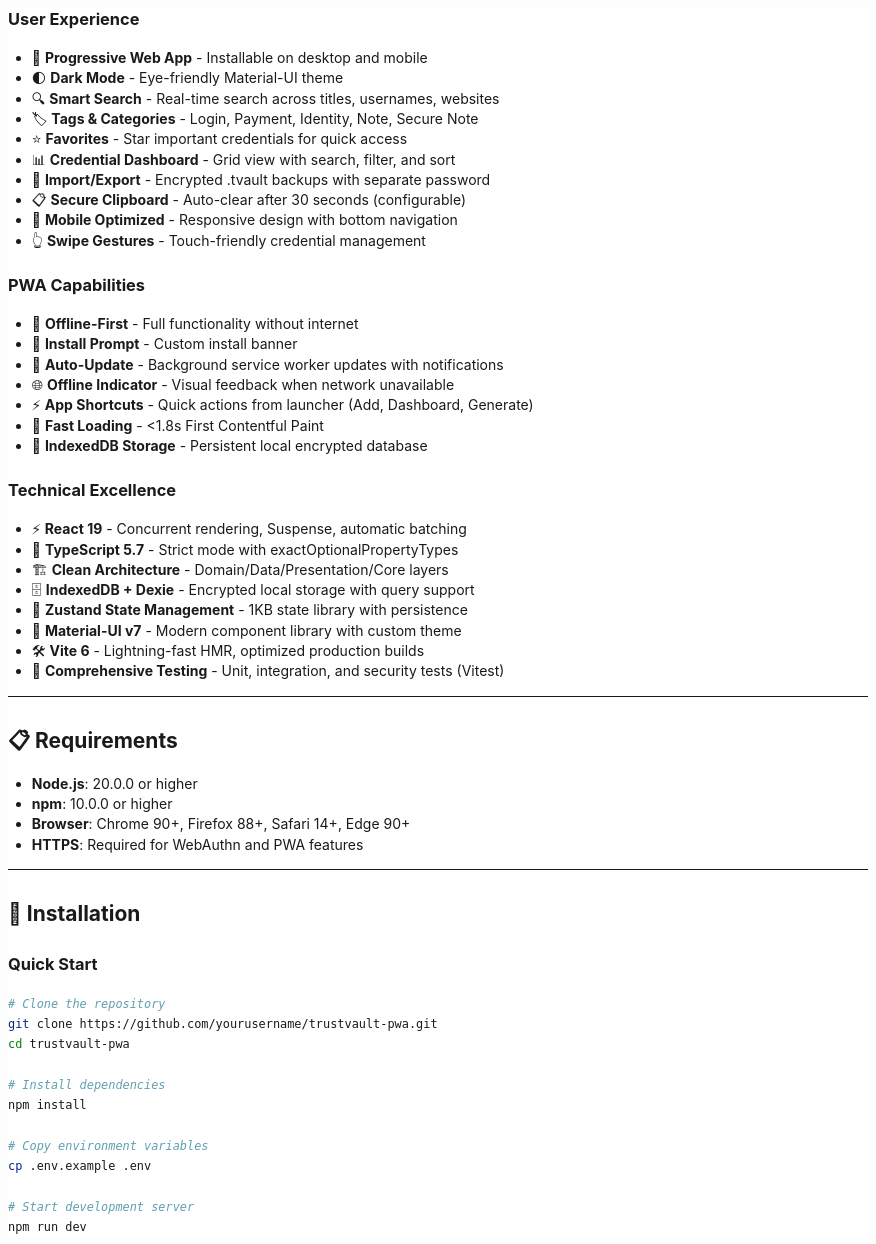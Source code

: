 ### User Experience

- 📱 **Progressive Web App** - Installable on desktop and mobile
- 🌓 **Dark Mode** - Eye-friendly Material-UI theme
- 🔍 **Smart Search** - Real-time search across titles, usernames, websites
- 🏷️ **Tags & Categories** - Login, Payment, Identity, Note, Secure Note
- ⭐ **Favorites** - Star important credentials for quick access
- 📊 **Credential Dashboard** - Grid view with search, filter, and sort
- 💾 **Import/Export** - Encrypted .tvault backups with separate password
- 📋 **Secure Clipboard** - Auto-clear after 30 seconds (configurable)
- 📱 **Mobile Optimized** - Responsive design with bottom navigation
- 👆 **Swipe Gestures** - Touch-friendly credential management

### PWA Capabilities

- 🔌 **Offline-First** - Full functionality without internet
- 📲 **Install Prompt** - Custom install banner
- 🔄 **Auto-Update** - Background service worker updates with notifications
- 🌐 **Offline Indicator** - Visual feedback when network unavailable
- ⚡ **App Shortcuts** - Quick actions from launcher (Add, Dashboard, Generate)
- 🚀 **Fast Loading** - <1.8s First Contentful Paint
- 💾 **IndexedDB Storage** - Persistent local encrypted database

### Technical Excellence

- ⚡ **React 19** - Concurrent rendering, Suspense, automatic batching
- 📘 **TypeScript 5.7** - Strict mode with exactOptionalPropertyTypes
- 🏗️ **Clean Architecture** - Domain/Data/Presentation/Core layers
- 🗄️ **IndexedDB + Dexie** - Encrypted local storage with query support
- 🔄 **Zustand State Management** - 1KB state library with persistence
- 🎨 **Material-UI v7** - Modern component library with custom theme
- 🛠️ **Vite 6** - Lightning-fast HMR, optimized production builds
- 🧪 **Comprehensive Testing** - Unit, integration, and security tests (Vitest)

---

## 📋 Requirements

- **Node.js**: 20.0.0 or higher
- **npm**: 10.0.0 or higher
- **Browser**: Chrome 90+, Firefox 88+, Safari 14+, Edge 90+
- **HTTPS**: Required for WebAuthn and PWA features

---

## 🔧 Installation

### Quick Start

```bash
# Clone the repository
git clone https://github.com/yourusername/trustvault-pwa.git
cd trustvault-pwa

# Install dependencies
npm install

# Copy environment variables
cp .env.example .env

# Start development server
npm run dev
```
